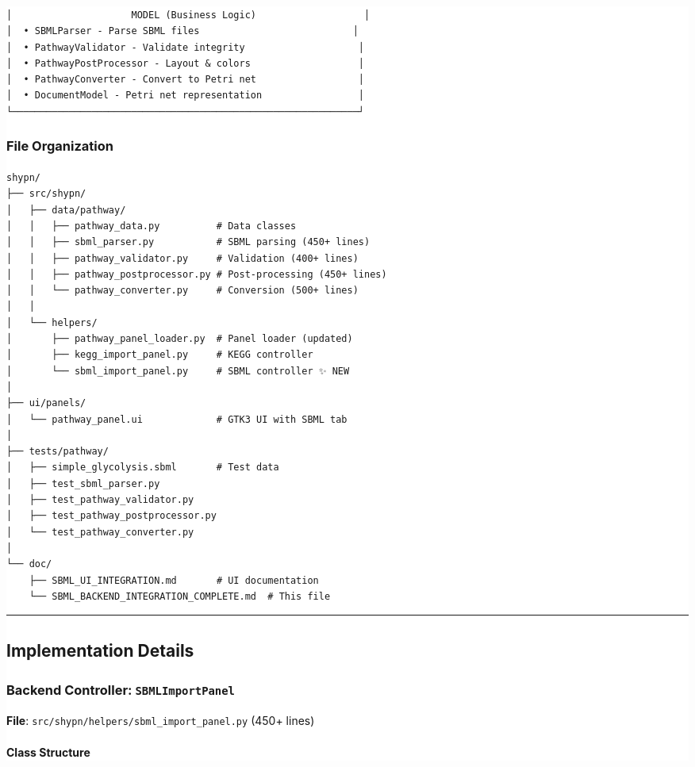```
│                     MODEL (Business Logic)                   │
│  • SBMLParser - Parse SBML files                           │
│  • PathwayValidator - Validate integrity                    │
│  • PathwayPostProcessor - Layout & colors                   │
│  • PathwayConverter - Convert to Petri net                  │
│  • DocumentModel - Petri net representation                 │
└─────────────────────────────────────────────────────────────┘
```

### File Organization

```
shypn/
├── src/shypn/
│   ├── data/pathway/
│   │   ├── pathway_data.py          # Data classes
│   │   ├── sbml_parser.py           # SBML parsing (450+ lines)
│   │   ├── pathway_validator.py     # Validation (400+ lines)
│   │   ├── pathway_postprocessor.py # Post-processing (450+ lines)
│   │   └── pathway_converter.py     # Conversion (500+ lines)
│   │
│   └── helpers/
│       ├── pathway_panel_loader.py  # Panel loader (updated)
│       ├── kegg_import_panel.py     # KEGG controller
│       └── sbml_import_panel.py     # SBML controller ✨ NEW
│
├── ui/panels/
│   └── pathway_panel.ui             # GTK3 UI with SBML tab
│
├── tests/pathway/
│   ├── simple_glycolysis.sbml       # Test data
│   ├── test_sbml_parser.py
│   ├── test_pathway_validator.py
│   ├── test_pathway_postprocessor.py
│   └── test_pathway_converter.py
│
└── doc/
    ├── SBML_UI_INTEGRATION.md       # UI documentation
    └── SBML_BACKEND_INTEGRATION_COMPLETE.md  # This file
```

---

## Implementation Details

### Backend Controller: `SBMLImportPanel`

**File**: `src/shypn/helpers/sbml_import_panel.py` (450+ lines)

#### Class Structure
